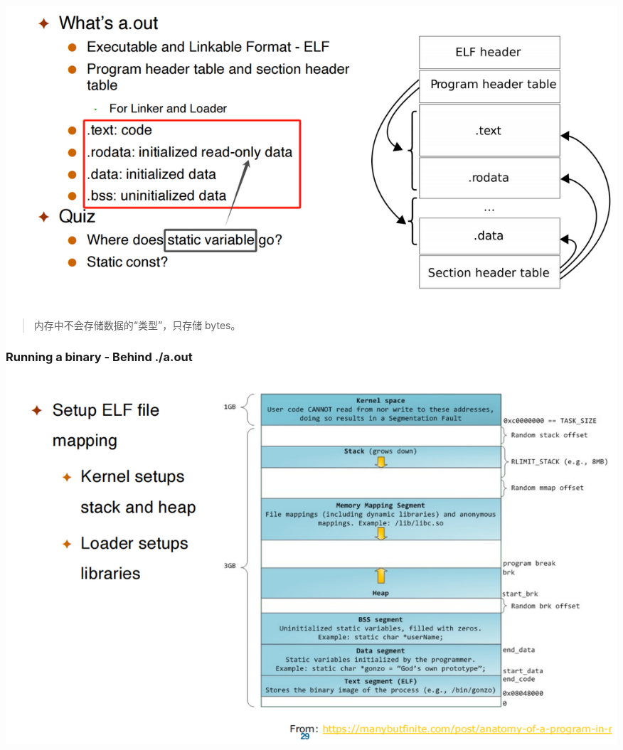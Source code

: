 ![](attachments/2_OS-1.png)

> 内存中不会存储数据的“类型”，只存储 bytes。

### Running a binary - Behind ./a.out

![](attachments/2_OS-3.png)
